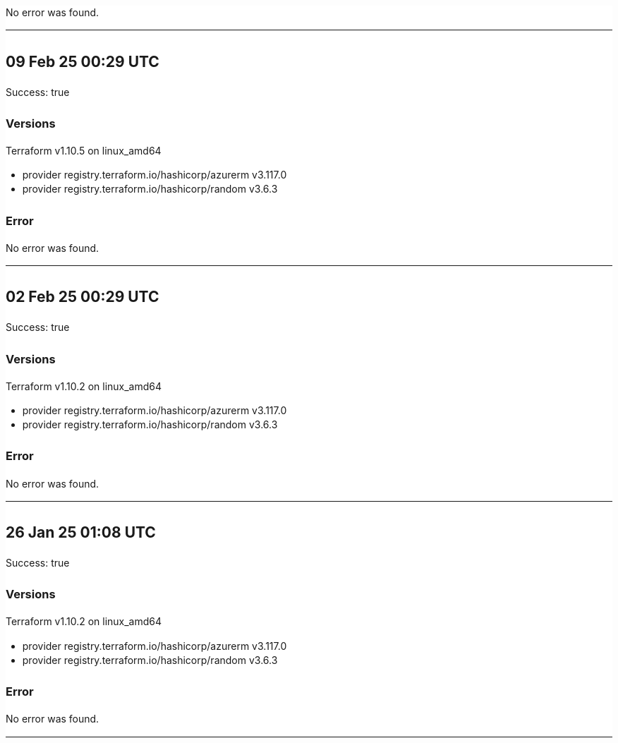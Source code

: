 No error was found.

---

## 09 Feb 25 00:29 UTC

Success: true

### Versions

Terraform v1.10.5
on linux_amd64
+ provider registry.terraform.io/hashicorp/azurerm v3.117.0
+ provider registry.terraform.io/hashicorp/random v3.6.3

### Error

No error was found.

---

## 02 Feb 25 00:29 UTC

Success: true

### Versions

Terraform v1.10.2
on linux_amd64
+ provider registry.terraform.io/hashicorp/azurerm v3.117.0
+ provider registry.terraform.io/hashicorp/random v3.6.3

### Error

No error was found.

---

## 26 Jan 25 01:08 UTC

Success: true

### Versions

Terraform v1.10.2
on linux_amd64
+ provider registry.terraform.io/hashicorp/azurerm v3.117.0
+ provider registry.terraform.io/hashicorp/random v3.6.3

### Error

No error was found.

---